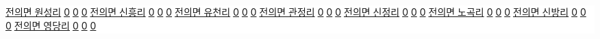 
  <tr class="item">
    <td><a href="세종특별자치시전의면원성리">전의면 원성리</a></td>
    <td><a href="세종특별자치시전의면원성리">0</a></td>
    <td><a href="세종특별자치시전의면원성리">0</a></td>
    <td><a href="세종특별자치시전의면원성리">0</a></td>
  </tr>
    

  <tr class="item">
    <td><a href="세종특별자치시전의면신흥리">전의면 신흥리</a></td>
    <td><a href="세종특별자치시전의면신흥리">0</a></td>
    <td><a href="세종특별자치시전의면신흥리">0</a></td>
    <td><a href="세종특별자치시전의면신흥리">0</a></td>
  </tr>
    

  <tr class="item">
    <td><a href="세종특별자치시전의면유천리">전의면 유천리</a></td>
    <td><a href="세종특별자치시전의면유천리">0</a></td>
    <td><a href="세종특별자치시전의면유천리">0</a></td>
    <td><a href="세종특별자치시전의면유천리">0</a></td>
  </tr>
    

  <tr class="item">
    <td><a href="세종특별자치시전의면관정리">전의면 관정리</a></td>
    <td><a href="세종특별자치시전의면관정리">0</a></td>
    <td><a href="세종특별자치시전의면관정리">0</a></td>
    <td><a href="세종특별자치시전의면관정리">0</a></td>
  </tr>
    

  <tr class="item">
    <td><a href="세종특별자치시전의면신정리">전의면 신정리</a></td>
    <td><a href="세종특별자치시전의면신정리">0</a></td>
    <td><a href="세종특별자치시전의면신정리">0</a></td>
    <td><a href="세종특별자치시전의면신정리">0</a></td>
  </tr>
    

  <tr class="item">
    <td><a href="세종특별자치시전의면노곡리">전의면 노곡리</a></td>
    <td><a href="세종특별자치시전의면노곡리">0</a></td>
    <td><a href="세종특별자치시전의면노곡리">0</a></td>
    <td><a href="세종특별자치시전의면노곡리">0</a></td>
  </tr>
    

  <tr class="item">
    <td><a href="세종특별자치시전의면신방리">전의면 신방리</a></td>
    <td><a href="세종특별자치시전의면신방리">0</a></td>
    <td><a href="세종특별자치시전의면신방리">0</a></td>
    <td><a href="세종특별자치시전의면신방리">0</a></td>
  </tr>
    

  <tr class="item">
    <td><a href="세종특별자치시전의면영당리">전의면 영당리</a></td>
    <td><a href="세종특별자치시전의면영당리">0</a></td>
    <td><a href="세종특별자치시전의면영당리">0</a></td>
    <td><a href="세종특별자치시전의면영당리">0</a></td>
  </tr>
    